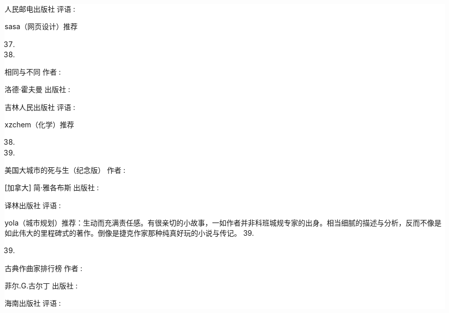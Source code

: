 人民邮电出版社 
评语 
:
 
sasa（网页设计）推荐 

37. 
 
 
 
 
37. 
相同与不同 
作者 
:
 
洛德·霍夫曼 
出版社 
:
 
吉林人民出版社 
评语 
:
 
xzchem（化学）推荐 
 

38. 
 
 
 
 
38. 
美国大城市的死与生（纪念版） 
作者 
:
 
[加拿大] 
简·雅各布斯 
出版社 
:
 
译林出版社 
评语 
:
 
yola（城市规划）推荐：生动而充满责任感。有很亲切的小故事，一如作者并非科班城规专家的出身。相当细腻的描述与分析，反而不像是如此伟大的里程碑式的著作。倒像是捷克作家那种纯真好玩的小说与传记。
39. 
 
 
 
 
39. 
古典作曲家排行榜 
作者 
:
 
菲尔.G.古尔丁 
出版社 
:
 
海南出版社 
评语 
:
 